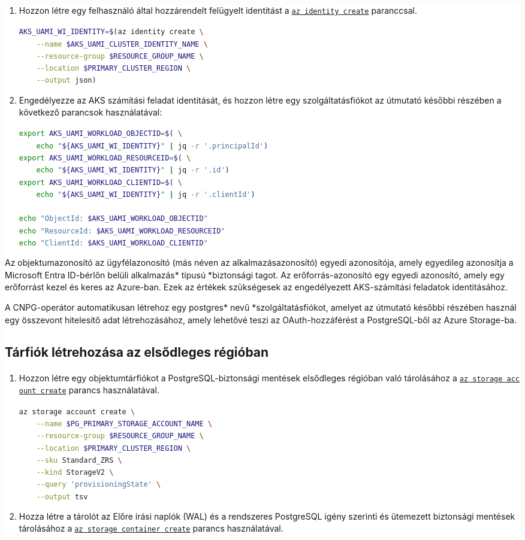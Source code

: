 1. Hozzon létre egy felhasználó által hozzárendelt felügyelt identitást a [`az identity create`][az-identity-create] paranccsal.

    ```bash
    AKS_UAMI_WI_IDENTITY=$(az identity create \
        --name $AKS_UAMI_CLUSTER_IDENTITY_NAME \
        --resource-group $RESOURCE_GROUP_NAME \
        --location $PRIMARY_CLUSTER_REGION \
        --output json)
    ```

1. Engedélyezze az AKS számítási feladat identitását, és hozzon létre egy szolgáltatásfiókot az útmutató későbbi részében a következő parancsok használatával:

    ```bash
    export AKS_UAMI_WORKLOAD_OBJECTID=$( \
        echo "${AKS_UAMI_WI_IDENTITY}" | jq -r '.principalId')
    export AKS_UAMI_WORKLOAD_RESOURCEID=$( \
        echo "${AKS_UAMI_WI_IDENTITY}" | jq -r '.id')
    export AKS_UAMI_WORKLOAD_CLIENTID=$( \
        echo "${AKS_UAMI_WI_IDENTITY}" | jq -r '.clientId')

    echo "ObjectId: $AKS_UAMI_WORKLOAD_OBJECTID"
    echo "ResourceId: $AKS_UAMI_WORKLOAD_RESOURCEID"
    echo "ClientId: $AKS_UAMI_WORKLOAD_CLIENTID"
    ```

Az objektumazonosító az ügyfélazonosító (más néven az alkalmazásazonosító) egyedi azonosítója, amely egyedileg azonosítja a Microsoft Entra ID-bérlőn belüli alkalmazás* típusú *biztonsági tagot. Az erőforrás-azonosító egy egyedi azonosító, amely egy erőforrást kezel és keres az Azure-ban. Ezek az értékek szükségesek az engedélyezett AKS-számítási feladatok identitásához.

A CNPG-operátor automatikusan létrehoz egy postgres* nevű *szolgáltatásfiókot, amelyet az útmutató későbbi részében használ egy összevont hitelesítő adat létrehozásához, amely lehetővé teszi az OAuth-hozzáférést a PostgreSQL-ből az Azure Storage-ba.

## Tárfiók létrehozása az elsődleges régióban

1. Hozzon létre egy objektumtárfiókot a PostgreSQL-biztonsági mentések elsődleges régióban való tárolásához a [`az storage account create`][az-storage-account-create] parancs használatával.

    ```bash
    az storage account create \
        --name $PG_PRIMARY_STORAGE_ACCOUNT_NAME \
        --resource-group $RESOURCE_GROUP_NAME \
        --location $PRIMARY_CLUSTER_REGION \
        --sku Standard_ZRS \
        --kind StorageV2 \
        --query 'provisioningState' \
        --output tsv
    ```

1. Hozza létre a tárolót az Előre írási naplók (WAL) és a rendszeres PostgreSQL igény szerinti és ütemezett biztonsági mentések tárolásához a [`az storage container create`][az-storage-container-create] parancs használatával.


[az-identity-create]: /cli/azure/identity#az-identity-create
[az-grafana-create]: /cli/azure/grafana#az-grafana-create
[postgresql-ha-deployment-overview]: ./postgresql-ha-overview.md
[az-extension-add]: /cli/azure/extension#az_extension_add
[az-group-create]: /cli/azure/group#az_group_create
[az-storage-account-create]: /cli/azure/storage/account#az_storage_account_create
[az-storage-container-create]: /cli/azure/storage/container#az_storage_container_create
[inherit-from-azuread]: https://cloudnative-pg.io/documentation/1.23/appendixes/object_stores/#azure-blob-storage
[az-storage-account-show]: /cli/azure/storage/account#az_storage_account_show
[az-role-assignment-create]: /cli/azure/role/assignment#az_role_assignment_create
[az-monitor-account-create]: /cli/azure/monitor/account#az_monitor_account_create
[az-monitor-log-analytics-workspace-create]: /cli/azure/monitor/log-analytics/workspace#az_monitor_log_analytics_workspace_create
[azure-managed-grafana-pricing]: https://azure.microsoft.com/pricing/details/managed-grafana/
[az-aks-create]: /cli/azure/aks#az_aks_create
[az-aks-node-pool-add]: /cli/azure/aks/nodepool#az_aks_nodepool_add
[az-aks-get-credentials]: /cli/azure/aks#az_aks_get_credentials
[kubectl-create-namespace]: https://kubernetes.io/docs/reference/kubectl/generated/kubectl_create/kubectl_create_namespace/
[az-aks-enable-addons]: /cli/azure/aks#az_aks_enable_addons
[kubectl-get]: https://kubernetes.io/docs/reference/kubectl/generated/kubectl_get/
[az-aks-show]: /cli/azure/aks#az_aks_show
[az-network-public-ip-create]: /cli/azure/network/public-ip#az_network_public_ip_create
[az-network-public-ip-show]: /cli/azure/network/public-ip#az_network_public_ip_show
[az-group-show]: /cli/azure/group#az_group_show
[helm-repo-add]: https://helm.sh/docs/helm/helm_repo_add/
[helm-upgrade]: https://helm.sh/docs/helm/helm_upgrade/
[kubectl-apply]: https://kubernetes.io/docs/reference/kubectl/generated/kubectl_apply/
[deploy-postgresql]: ./deploy-postgresql-ha.md
[install-krew]: https://krew.sigs.k8s.io/
[cnpg-plugin]: https://cloudnative-pg.io/documentation/current/kubectl-plugin/#using-krew